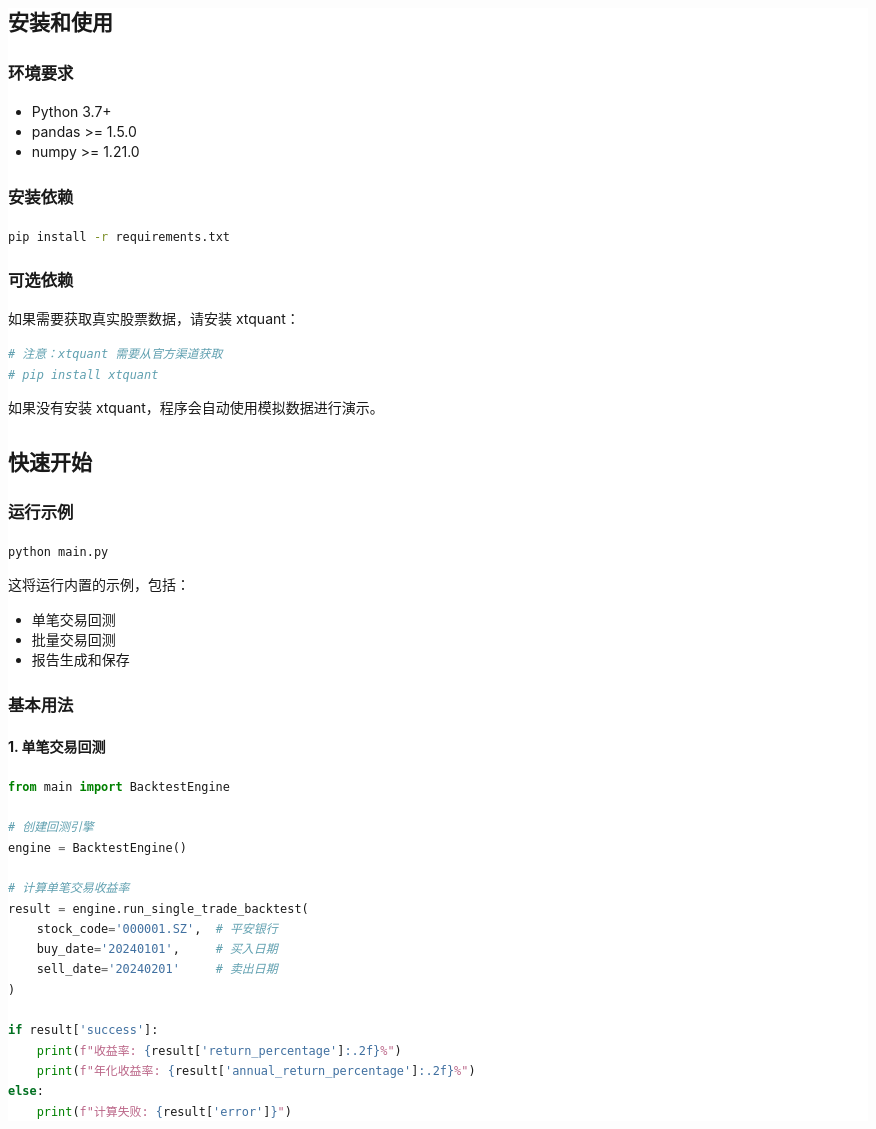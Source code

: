 ## 安装和使用

### 环境要求

- Python 3.7+
- pandas >= 1.5.0
- numpy >= 1.21.0

### 安装依赖

```bash
pip install -r requirements.txt
```

### 可选依赖

如果需要获取真实股票数据，请安装 xtquant：

```bash
# 注意：xtquant 需要从官方渠道获取
# pip install xtquant
```

如果没有安装 xtquant，程序会自动使用模拟数据进行演示。

## 快速开始

### 运行示例

```bash
python main.py
```

这将运行内置的示例，包括：
- 单笔交易回测
- 批量交易回测
- 报告生成和保存

### 基本用法

#### 1. 单笔交易回测

```python
from main import BacktestEngine

# 创建回测引擎
engine = BacktestEngine()

# 计算单笔交易收益率
result = engine.run_single_trade_backtest(
    stock_code='000001.SZ',  # 平安银行
    buy_date='20240101',     # 买入日期
    sell_date='20240201'     # 卖出日期
)

if result['success']:
    print(f"收益率: {result['return_percentage']:.2f}%")
    print(f"年化收益率: {result['annual_return_percentage']:.2f}%")
else:
    print(f"计算失败: {result['error']}")
```
